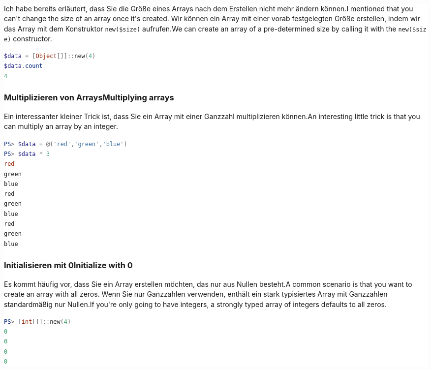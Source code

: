 <span data-ttu-id="b3c8f-393">Ich habe bereits erläutert, dass Sie die Größe eines Arrays nach dem Erstellen nicht mehr ändern können.</span><span class="sxs-lookup"><span data-stu-id="b3c8f-393">I mentioned that you can't change the size of an array once it's created.</span></span> <span data-ttu-id="b3c8f-394">Wir können ein Array mit einer vorab festgelegten Größe erstellen, indem wir das Array mit dem Konstruktor `new($size)` aufrufen.</span><span class="sxs-lookup"><span data-stu-id="b3c8f-394">We can create an array of a pre-determined size by calling it with the `new($size)` constructor.</span></span>

```powershell
$data = [Object[]]::new(4)
$data.count
4
```

### <a name="multiplying-arrays"></a><span data-ttu-id="b3c8f-395">Multiplizieren von Arrays</span><span class="sxs-lookup"><span data-stu-id="b3c8f-395">Multiplying arrays</span></span>

<span data-ttu-id="b3c8f-396">Ein interessanter kleiner Trick ist, dass Sie ein Array mit einer Ganzzahl multiplizieren können.</span><span class="sxs-lookup"><span data-stu-id="b3c8f-396">An interesting little trick is that you can multiply an array by an integer.</span></span>

```powershell
PS> $data = @('red','green','blue')
PS> $data * 3
red
green
blue
red
green
blue
red
green
blue
```

### <a name="initialize-with-0"></a><span data-ttu-id="b3c8f-397">Initialisieren mit 0</span><span class="sxs-lookup"><span data-stu-id="b3c8f-397">Initialize with 0</span></span>

<span data-ttu-id="b3c8f-398">Es kommt häufig vor, dass Sie ein Array erstellen möchten, das nur aus Nullen besteht.</span><span class="sxs-lookup"><span data-stu-id="b3c8f-398">A common scenario is that you want to create an array with all zeros.</span></span> <span data-ttu-id="b3c8f-399">Wenn Sie nur Ganzzahlen verwenden, enthält ein stark typisiertes Array mit Ganzzahlen standardmäßig nur Nullen.</span><span class="sxs-lookup"><span data-stu-id="b3c8f-399">If you're only going to have integers, a strongly typed array of integers defaults to all zeros.</span></span>

```powershell
PS> [int[]]::new(4)
0
0
0
0
```
